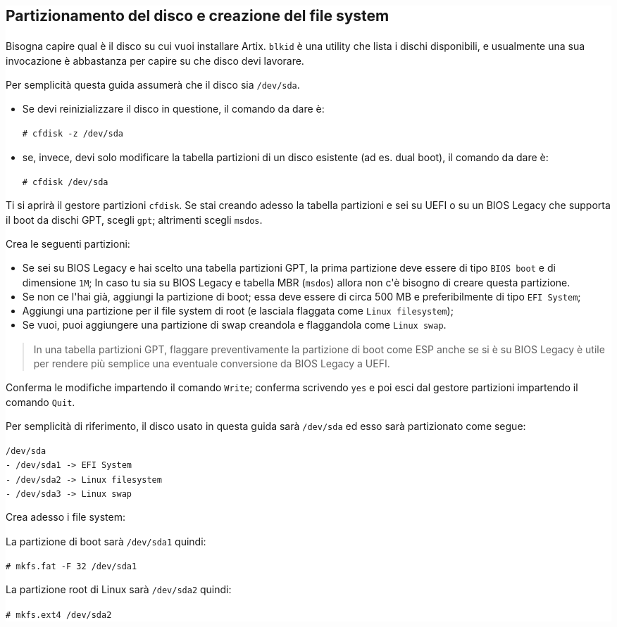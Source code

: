 ## Partizionamento del disco e creazione del file system

Bisogna capire qual è il disco su cui vuoi installare Artix. `blkid` è una utility che lista i dischi disponibili, e usualmente una sua invocazione è abbastanza per capire su che disco devi lavorare.

Per semplicità questa guida assumerà che il disco sia `/dev/sda`.

- Se devi reinizializzare il disco in questione, il comando da dare è:
  ```
  # cfdisk -z /dev/sda
  ```
- se, invece, devi solo modificare la tabella partizioni di un disco esistente (ad es. dual boot), il comando da dare è:
  ```
  # cfdisk /dev/sda
  ```

Ti si aprirà il gestore partizioni `cfdisk`.
Se stai creando adesso la tabella partizioni e sei su UEFI o su un BIOS Legacy che supporta il boot da dischi GPT, scegli `gpt`; altrimenti scegli `msdos`.

Crea le seguenti partizioni:

- Se sei su BIOS Legacy e hai scelto una tabella partizioni GPT, la prima partizione deve essere di tipo `BIOS boot` e di dimensione `1M`; In caso tu sia su BIOS Legacy e tabella MBR (`msdos`) allora non c'è bisogno di creare questa partizione.
- Se non ce l'hai già, aggiungi la partizione di boot; essa deve essere di circa 500 MB e preferibilmente di tipo `EFI System`;
- Aggiungi una partizione per il file system di root (e lasciala flaggata come `Linux filesystem`);
- Se vuoi, puoi aggiungere una partizione di swap creandola e flaggandola come `Linux swap`.

> In una tabella partizioni GPT, flaggare preventivamente la partizione di boot come ESP anche se si è su BIOS Legacy è utile per rendere più semplice una eventuale conversione da BIOS Legacy a UEFI.

Conferma le modifiche impartendo il comando `Write`; conferma scrivendo `yes` e poi esci dal gestore partizioni impartendo il comando `Quit`.

Per semplicità di riferimento, il disco usato in questa guida sarà `/dev/sda` ed esso sarà partizionato come segue:
```
/dev/sda
- /dev/sda1 -> EFI System
- /dev/sda2 -> Linux filesystem
- /dev/sda3 -> Linux swap
```

Crea adesso i file system:

La partizione di boot sarà `/dev/sda1` quindi:
```
# mkfs.fat -F 32 /dev/sda1
```

La partizione root di Linux sarà `/dev/sda2` quindi:
```
# mkfs.ext4 /dev/sda2
```
